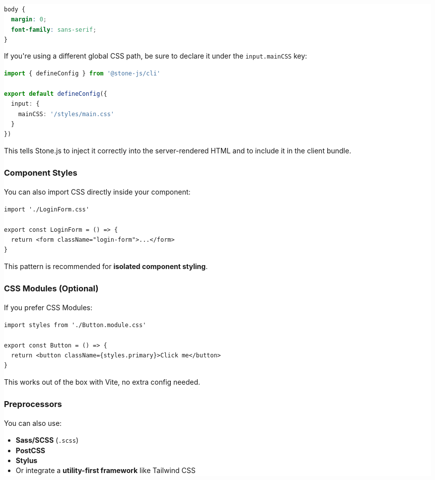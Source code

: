 ```css title="assets/css/main.css"
body {
  margin: 0;
  font-family: sans-serif;
}
```

If you're using a different global CSS path, be sure to declare it under the `input.mainCSS` key:

```ts title="stone.config.mjs"
import { defineConfig } from '@stone-js/cli'

export default defineConfig({
  input: {
    mainCSS: '/styles/main.css'
  }
})
```

This tells Stone.js to inject it correctly into the server-rendered HTML and to include it in the client bundle.

### Component Styles

You can also import CSS directly inside your component:

```tsx
import './LoginForm.css'

export const LoginForm = () => {
  return <form className="login-form">...</form>
}
```

This pattern is recommended for **isolated component styling**.

### CSS Modules (Optional)

If you prefer CSS Modules:

```tsx
import styles from './Button.module.css'

export const Button = () => {
  return <button className={styles.primary}>Click me</button>
}
```

This works out of the box with Vite, no extra config needed.

### Preprocessors

You can also use:

* **Sass/SCSS** (`.scss`)
* **PostCSS**
* **Stylus**
* Or integrate a **utility-first framework** like Tailwind CSS

